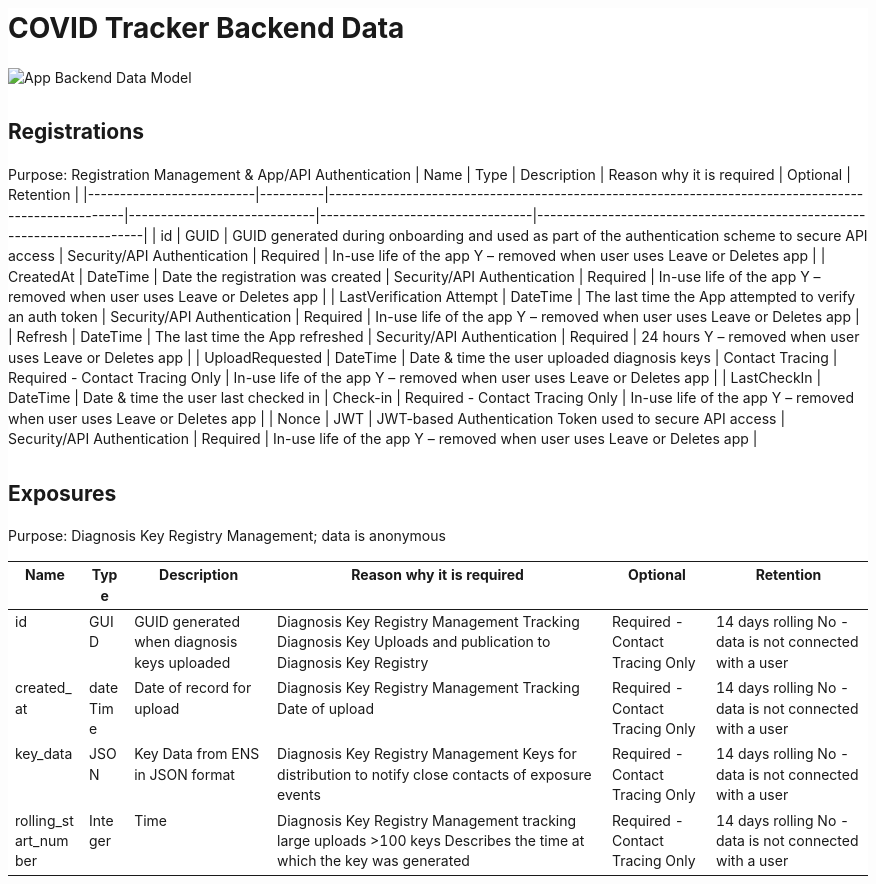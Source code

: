 # COVID Tracker Backend Data
![App Backend Data Model](https://app.lucidchart.com/publicSegments/view/be0282b3-87f7-4d07-9837-d793da229266/image.png)

## Registrations 
Purpose: Registration Management & App/API  Authentication 
| Name                     | Type     | Description                                                                                         | Reason why it is required   | Optional                        | Retention                                                              |
|--------------------------|----------|-----------------------------------------------------------------------------------------------------|-----------------------------|---------------------------------|------------------------------------------------------------------------|
| id                       | GUID     | GUID generated during onboarding and used as part of the authentication scheme to secure API access | Security/API Authentication | Required                        | In-use life of the app Y – removed when user uses Leave or Deletes app |
| CreatedAt                | DateTime | Date the registration was created                                                                   | Security/API Authentication | Required                        | In-use life of the app Y – removed when user uses Leave or Deletes app |
| LastVerification Attempt | DateTime | The last time the App attempted to verify an auth token                                             | Security/API Authentication | Required                        | In-use life of the app Y – removed when user uses Leave or Deletes app |
| Refresh                  | DateTime | The last time the App refreshed                                                                     | Security/API Authentication | Required                        | 24 hours Y – removed when user uses Leave or Deletes app               |
| UploadRequested          | DateTime | Date & time the user uploaded diagnosis keys                                                        | Contact Tracing             | Required - Contact Tracing Only | In-use life of the app Y – removed when user uses Leave or Deletes app |
| LastCheckIn              | DateTime | Date & time the user last checked in                                                                | Check-in                    | Required - Contact Tracing Only | In-use life of the app Y – removed when user uses Leave or Deletes app |
| Nonce                    | JWT      | JWT-based Authentication Token used to secure API access                                            | Security/API Authentication | Required                        | In-use life of the app Y – removed when user uses Leave or Deletes app |

## Exposures
Purpose: Diagnosis Key Registry Management; data is anonymous

| Name                    | Type     | Description                                                                                                                                                                                                                                                        | Reason why it is required                                                                                             | Optional                        | Retention                                              |
|-------------------------|----------|--------------------------------------------------------------------------------------------------------------------------------------------------------------------------------------------------------------------------------------------------------------------|-----------------------------------------------------------------------------------------------------------------------|---------------------------------|--------------------------------------------------------|
| id                      | GUID     | GUID generated when diagnosis keys uploaded                                                                                                                                                                                                                        | Diagnosis Key Registry Management Tracking Diagnosis Key Uploads and publication to Diagnosis Key Registry            | Required - Contact Tracing Only | 14 days rolling No - data is not connected with a user |
| created_at              | dateTime | Date of record for upload                                                                                                                                                                                                                                          | Diagnosis Key Registry Management Tracking Date of upload                                                             | Required - Contact Tracing Only | 14 days rolling No - data is not connected with a user |
| key_data                | JSON     | Key Data from ENS in JSON format                                                                                                                                                                                                                                   | Diagnosis Key Registry Management Keys for distribution to notify close contacts of exposure events                   | Required - Contact Tracing Only | 14 days rolling No - data is not connected with a user |
| rolling_start_number    | Integer  | Time                                                                                                                                                                                                                                                               | Diagnosis Key Registry Management tracking large uploads \>100 keys Describes the time at which the key was generated | Required - Contact Tracing Only | 14 days rolling No - data is not connected with a user |
